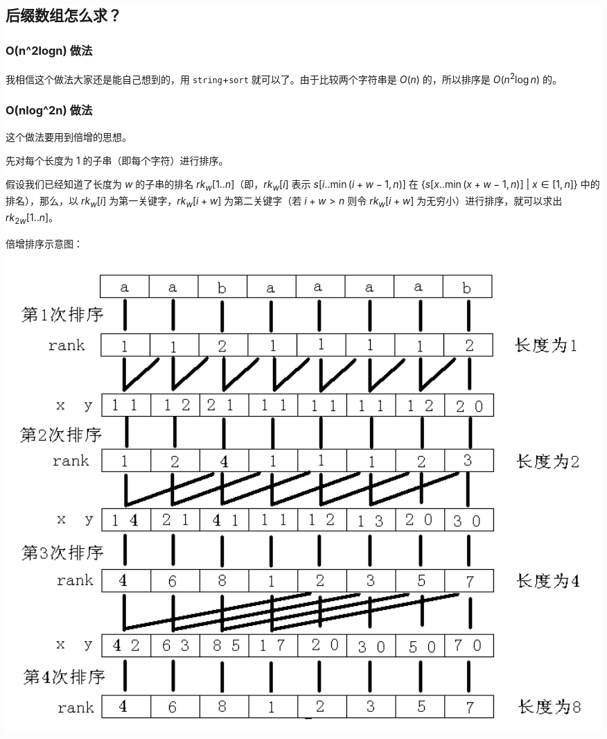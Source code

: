 ## 后缀数组怎么求？

### O(n^2logn) 做法

我相信这个做法大家还是能自己想到的，用 `string`+`sort` 就可以了。由于比较两个字符串是 $O(n)$ 的，所以排序是 $O(n^2\log n)$ 的。

### O(nlog^2n) 做法

这个做法要用到倍增的思想。

先对每个长度为 $1$ 的子串（即每个字符）进行排序。

假设我们已经知道了长度为 $w$ 的子串的排名 $rk_w[1..n]$（即，$rk_w[i]$ 表示 $s[i..\min(i+w-1,n)]$ 在 $\{s[x..\min(x+w-1,n)]\ |\ x\in[1,n]\}$ 中的排名），那么，以 $rk_w[i]$ 为第一关键字，$rk_w[i+w]$ 为第二关键字（若 $i+w>n$ 则令 $rk_w[i+w]$ 为无穷小）进行排序，就可以求出 $rk_{2w}[1..n]$。

倍增排序示意图：

[![](./images/sa2.png)][2]


[1]: https://wenku.baidu.com/view/0dc03d2b1611cc7931b765ce0508763230127479.html "[2004] 后缀数组 by. 徐智磊"
[2]: https://wenku.baidu.com/view/5b886b1ea76e58fafab00374.html "[2009] 后缀数组——处理字符串的有力工具 by. 罗穗骞"